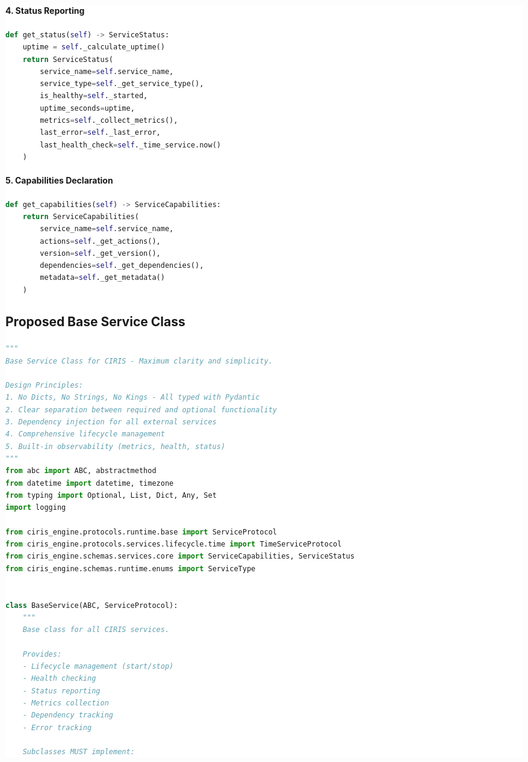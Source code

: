 #### 4. Status Reporting
```python
def get_status(self) -> ServiceStatus:
    uptime = self._calculate_uptime()
    return ServiceStatus(
        service_name=self.service_name,
        service_type=self._get_service_type(),
        is_healthy=self._started,
        uptime_seconds=uptime,
        metrics=self._collect_metrics(),
        last_error=self._last_error,
        last_health_check=self._time_service.now()
    )
```

#### 5. Capabilities Declaration
```python
def get_capabilities(self) -> ServiceCapabilities:
    return ServiceCapabilities(
        service_name=self.service_name,
        actions=self._get_actions(),
        version=self._get_version(),
        dependencies=self._get_dependencies(),
        metadata=self._get_metadata()
    )
```

## Proposed Base Service Class

```python
"""
Base Service Class for CIRIS - Maximum clarity and simplicity.

Design Principles:
1. No Dicts, No Strings, No Kings - All typed with Pydantic
2. Clear separation between required and optional functionality
3. Dependency injection for all external services
4. Comprehensive lifecycle management
5. Built-in observability (metrics, health, status)
"""
from abc import ABC, abstractmethod
from datetime import datetime, timezone
from typing import Optional, List, Dict, Any, Set
import logging

from ciris_engine.protocols.runtime.base import ServiceProtocol
from ciris_engine.protocols.services.lifecycle.time import TimeServiceProtocol
from ciris_engine.schemas.services.core import ServiceCapabilities, ServiceStatus
from ciris_engine.schemas.runtime.enums import ServiceType


class BaseService(ABC, ServiceProtocol):
    """
    Base class for all CIRIS services.
    
    Provides:
    - Lifecycle management (start/stop)
    - Health checking
    - Status reporting
    - Metrics collection
    - Dependency tracking
    - Error tracking
    
    Subclasses MUST implement:
```